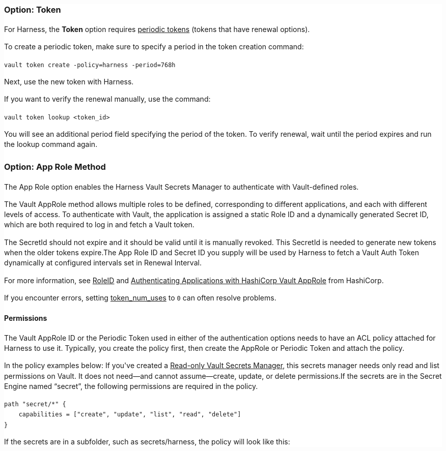 ### Option: Token

For Harness, the **Token** option requires [periodic tokens](https://www.vaultproject.io/docs/concepts/tokens#periodic-tokens) (tokens that have renewal options).

To create a periodic token, make sure to specify a period in the token creation command:


```
vault token create -policy=harness -period=768h
```
Next, use the new token with Harness.

If you want to verify the renewal manually, use the command:


```
vault token lookup <token_id>
```
You will see an additional period field specifying the period of the token. To verify renewal, wait until the period expires and run the lookup command again.

### Option: App Role Method

The App Role option enables the Harness Vault Secrets Manager to authenticate with Vault-defined roles.

The Vault AppRole method allows multiple roles to be defined, corresponding to different applications, and each with different levels of access. To authenticate with Vault, the application is assigned a static Role ID and a dynamically generated Secret ID, which are both required to log in and fetch a Vault token.

The SecretId should not expire and it should be valid until it is manually revoked. This SecretId is needed to generate new tokens when the older tokens expire.The App Role ID and Secret ID you supply will be used by Harness to fetch a Vault Auth Token dynamically at configured intervals set in Renewal Interval.

For more information, see [RoleID](https://www.vaultproject.io/docs/auth/approle.html#roleid) and [Authenticating Applications with HashiCorp Vault AppRole](https://www.hashicorp.com/blog/authenticating-applications-with-vault-approle) from HashiCorp.

If you encounter errors, setting [token\_num\_uses](https://www.vaultproject.io/api-docs/auth/approle#token_num_uses) to `0` can often resolve problems.

#### Permissions

The Vault AppRole ID or the Periodic Token used in either of the authentication options needs to have an ACL policy attached for Harness to use it. Typically, you create the policy first, then create the AppRole or Periodic Token and attach the policy.

In the policy examples below: If you've created a [Read-only Vault Secrets Manager](#read_only_vault), this secrets manager needs only read and list permissions on Vault. It does not need—and cannot assume—create, update, or delete permissions.If the secrets are in the Secret Engine named “secret”, the following permissions are required in the policy.


```
path "secret/*" {  
    capabilities = ["create", "update", "list", "read", "delete"]  
}
```
If the secrets are in a subfolder, such as secrets/harness, the policy will look like this:
